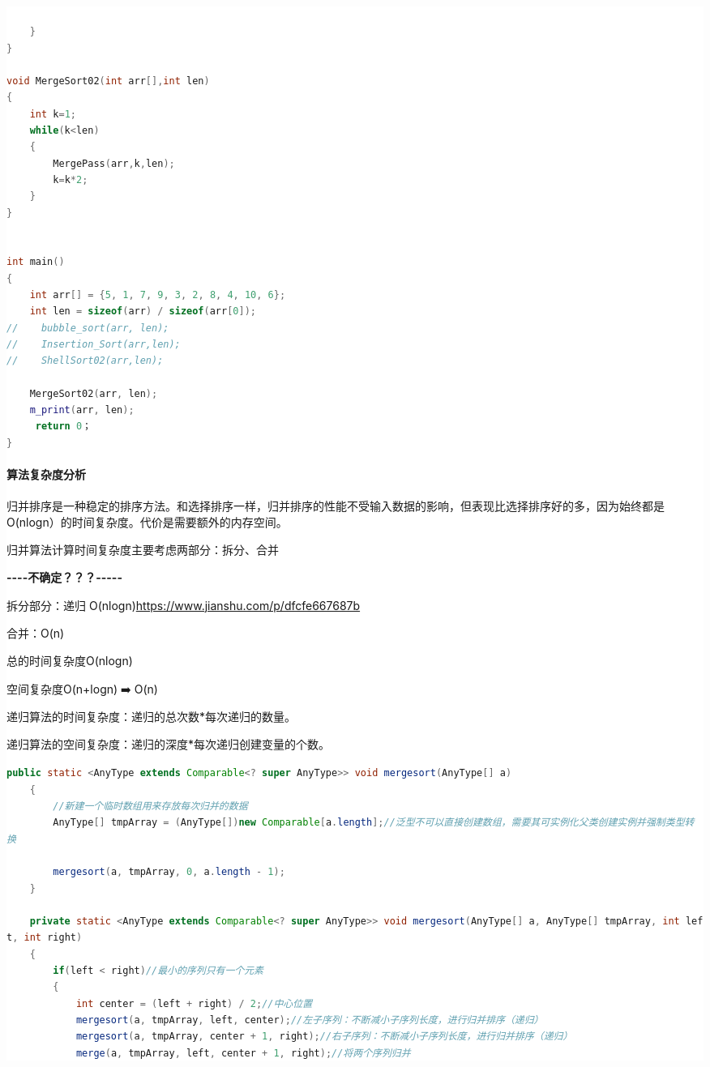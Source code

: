 ```c++

    }
}

void MergeSort02(int arr[],int len)
{
    int k=1;
    while(k<len)
    {
        MergePass(arr,k,len);
        k=k*2;
    }
}


int main()
{
    int arr[] = {5, 1, 7, 9, 3, 2, 8, 4, 10, 6};
    int len = sizeof(arr) / sizeof(arr[0]);
//    bubble_sort(arr, len);
//    Insertion_Sort(arr,len);
//    ShellSort02(arr,len);

    MergeSort02(arr, len);
    m_print(arr, len);
     return 0；
}
```



#### **算法复杂度分析**

归并排序是一种稳定的排序方法。和选择排序一样，归并排序的性能不受输入数据的影响，但表现比选择排序好的多，因为始终都是O(nlogn）的时间复杂度。代价是需要额外的内存空间。

归并算法计算时间复杂度主要考虑两部分：拆分、合并

**----不确定？？？-----**

拆分部分：递归 O(nlogn)https://www.jianshu.com/p/dfcfe667687b

合并：O(n)

总的时间复杂度O(nlogn)

空间复杂度O(n+logn)   :arrow_right:   O(n)

递归算法的时间复杂度：递归的总次数*每次递归的数量。

递归算法的空间复杂度：递归的深度*每次递归创建变量的个数。

```java
public static <AnyType extends Comparable<? super AnyType>> void mergesort(AnyType[] a)
	{
		//新建一个临时数组用来存放每次归并的数据
		AnyType[] tmpArray = (AnyType[])new Comparable[a.length];//泛型不可以直接创建数组，需要其可实例化父类创建实例并强制类型转换
		
		mergesort(a, tmpArray, 0, a.length - 1);
	}
	
	private static <AnyType extends Comparable<? super AnyType>> void mergesort(AnyType[] a, AnyType[] tmpArray, int left, int right)
	{
		if(left < right)//最小的序列只有一个元素
		{
			int center = (left + right) / 2;//中心位置
			mergesort(a, tmpArray, left, center);//左子序列：不断减小子序列长度，进行归并排序（递归）
			mergesort(a, tmpArray, center + 1, right);//右子序列：不断减小子序列长度，进行归并排序（递归）
			merge(a, tmpArray, left, center + 1, right);//将两个序列归并
```